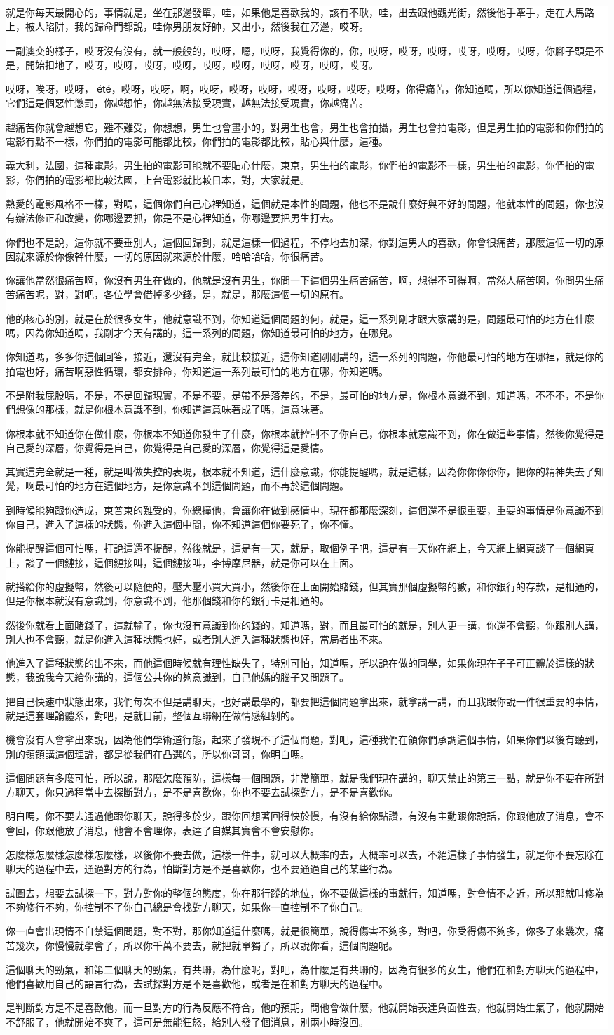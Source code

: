 就是你每天最開心的，事情就是，坐在那邊發單，哇，如果他是喜歡我的，該有不耿，哇，出去跟他觀光街，然後他手牽手，走在大馬路上，被人陷阱，我的歸命門都說，哇你男朋友好帥，又出小，然後我在旁邊，哎呀。

一副澳交的樣子，哎呀沒有沒有，就一般般的，哎呀，嗯，哎呀，我覺得你的，你，哎呀，哎呀，哎呀，哎呀，哎呀，哎呀，你腳子頭是不是，開始扣地了，哎呀，哎呀，哎呀，哎呀，哎呀，哎呀，哎呀，哎呀，哎呀，哎呀。

哎呀，唉呀，哎呀， été，哎呀，哎呀，啊，哎呀，哎呀，哎呀，哎呀，哎呀，哎呀，哎呀，你得痛苦，你知道嗎，所以你知道這個過程，它們這是個惡性懲罰，你越想怕，你越無法接受現實，越無法接受現實，你越痛苦。

越痛苦你就會越想它，難不難受，你想想，男生也會畫小的，對男生也會，男生也會拍攝，男生也會拍電影，但是男生拍的電影和你們拍的電影有點不一樣，你們拍的電影可能都比較，你們拍的電影都比較，貼心與什麼，這種。

義大利，法國，這種電影，男生拍的電影可能就不要貼心什麼，東京，男生拍的電影，你們拍的電影不一樣，男生拍的電影，你們拍的電影，你們拍的電影都比較法國，上台電影就比較日本，對，大家就是。

熱愛的電影風格不一樣，對嗎，這個你們自己心裡知道，這個就是本性的問題，他也不是說什麼好與不好的問題，他就本性的問題，你也沒有辦法修正和改變，你哪邊要抓，你是不是心裡知道，你哪邊要把男生打去。

你們也不是說，這你就不要垂別人，這個回歸到，就是這樣一個過程，不停地去加深，你對這男人的喜歡，你會很痛苦，那麼這個一切的原因就來源於你像幹什麼，一切的原因就來源於什麼，哈哈哈哈，你很痛苦。

你讓他當然很痛苦啊，你沒有男生在做的，他就是沒有男生，你問一下這個男生痛苦痛苦，啊，想得不可得啊，當然人痛苦啊，你問男生痛苦痛苦呢，對，對吧，各位學會借掉多少錢，是，就是，那麼這個一切的原有。

他的核心的別，就是在於很多女生，他就意識不到，你知道這個問題的何，就是，這一系列剛才跟大家講的是，問題最可怕的地方在什麼嗎，因為你知道嗎，我剛才今天有講的，這一系列的問題，你知道最可怕的地方，在哪兒。

你知道嗎，多多你這個回答，接近，還沒有完全，就比較接近，這你知道剛剛講的，這一系列的問題，你他最可怕的地方在哪裡，就是你的拍電也好，痛苦啊惡性循環，都安排命，你知道這一系列最可怕的地方在哪，你知道嗎。

不是附我屁股嗎，不是，不是回歸現實，不是不要，是帶不是落差的，不是，最可怕的地方是，你根本意識不到，知道嗎，不不不，不是你們想像的那樣，就是你根本意識不到，你知道這意味著成了嗎，這意味著。

你根本就不知道你在做什麼，你根本不知道你發生了什麼，你根本就控制不了你自己，你根本就意識不到，你在做這些事情，然後你覺得是自己愛的深層，你覺得是自己，你覺得是自己愛的深層，你覺得這是愛情。

其實這完全就是一種，就是叫做失控的表現，根本就不知道，這什麼意識，你能提醒嗎，就是這樣，因為你你你你你，把你的精神失去了知覺，啊最可怕的地方在這個地方，是你意識不到這個問題，而不再於這個問題。

到時候能夠跟你造成，東普東的難受的，你總撞他，會讓你在做到感情中，現在都那麼深刻，這個還不是很重要，重要的事情是你意識不到你自己，進入了這樣的狀態，你進入這個中間，你不知道這個你要死了，你不懂。

你能提醒這個可怕嗎，打說這還不提醒，然後就是，這是有一天，就是，取個例子吧，這是有一天你在網上，今天網上網頁談了一個網頁上，談了一個鏈接，這個鏈接叫，這個鏈接叫，李博摩尼器，就是你可以在上面。

就搭給你的虛擬幣，然後可以隨便的，壓大壓小買大買小，然後你在上面開始賭錢，但其實那個虛擬幣的數，和你銀行的存款，是相通的，但是你根本就沒有意識到，你意識不到，他那個錢和你的銀行卡是相通的。

然後你就看上面賭錢了，這就輸了，你也沒有意識到你的錢的，知道嗎，對，而且最可怕的就是，別人更一講，你還不會聽，你跟別人講，別人也不會聽，就是你進入這種狀態也好，或者別人進入這種狀態也好，當局者出不來。

他進入了這種狀態的出不來，而他這個時候就有理性缺失了，特別可怕，知道嗎，所以說在做的同學，如果你現在子子可正體於這樣的狀態，我說我今天給你講的，這個公共你的夠意識到，自己他媽的腦子又問題了。

把自己快速中狀態出來，我們每次不但是講聊天，也好講最學的，都要把這個問題拿出來，就拿講一講，而且我跟你說一件很重要的事情，就是這套理論體系，對吧，是就目前，整個互聯網在做情感組剝的。

機會沒有人會拿出來說，因為他們學術道行態，起來了發現不了這個問題，對吧，這種我們在領你們承調這個事情，如果你們以後有聽到，別的領領講這個理論，都是從我們在凸選的，所以你哥哥，你明白嗎。

這個問題有多麼可怕，所以說，那麼怎麼預防，這樣每一個問題，非常簡單，就是我們現在講的，聊天禁止的第三一點，就是你不要在所對方聊天，你只過程當中去探斷對方，是不是喜歡你，你也不要去試探對方，是不是喜歡你。

明白嗎，你不要去通過他跟你聊天，說得多於少，跟你回想著回得快於慢，有沒有給你點讚，有沒有主動跟你說話，你跟他放了消息，會不會回，你跟他放了消息，他會不會理你，表達了自媒其實會不會安慰你。

怎麼樣怎麼樣怎麼樣怎麼樣，以後你不要去做，這樣一件事，就可以大概率的去，大概率可以去，不絕這樣子事情發生，就是你不要忘除在聊天的過程中去，通過對方的行為，怕斷對方是不是喜歡你，也不要通過自己的某些行為。

試圖去，想要去試探一下，對方對你的整個的態度，你在那行蹤的地位，你不要做這樣的事就行，知道嗎，對會情不之近，所以那就叫修為不夠修行不夠，你控制不了你自己總是會找對方聊天，如果你一直控制不了你自己。

你一直會出現情不自禁這個問題，對不對，那你知道這什麼嗎，就是很簡單，說得傷害不夠多，對吧，你受得傷不夠多，你多了來幾次，痛苦幾次，你慢慢就學會了，所以你千萬不要去，就把就單獨了，所以說你看，這個問題呢。

這個聊天的勁氣，和第二個聊天的勁氣，有共聯，為什麼呢，對吧，為什麼是有共聯的，因為有很多的女生，他們在和對方聊天的過程中，他們喜歡用自己的語言行為，去試探對方是不是喜歡他，或者是在和對方聊天的過程中。

是判斷對方是不是喜歡他，而一旦對方的行為反應不符合，他的預期，問他會做什麼，他就開始表達負面性去，他就開始生氣了，他就開始不舒服了，他就開始不爽了，這可是無能狂怒，給別人發了個消息，別兩小時沒回。
